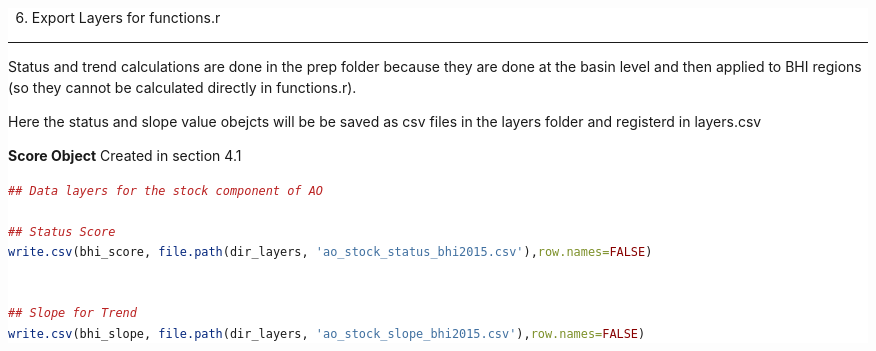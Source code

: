 6. Export Layers for functions.r
--------------------------------

Status and trend calculations are done in the prep folder because they are done at the basin level and then applied to BHI regions (so they cannot be calculated directly in functions.r).

Here the status and slope value obejcts will be be saved as csv files in the layers folder and registerd in layers.csv

**Score Object** Created in section 4.1

``` r
## Data layers for the stock component of AO

## Status Score
write.csv(bhi_score, file.path(dir_layers, 'ao_stock_status_bhi2015.csv'),row.names=FALSE)


## Slope for Trend
write.csv(bhi_slope, file.path(dir_layers, 'ao_stock_slope_bhi2015.csv'),row.names=FALSE)
```
